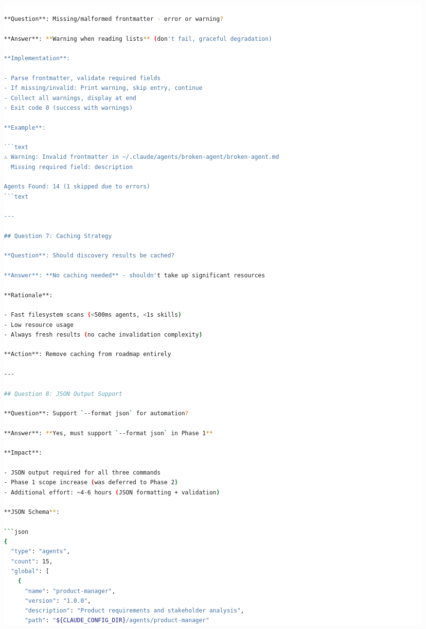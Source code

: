 ```bash

**Question**: Missing/malformed frontmatter - error or warning?

**Answer**: **Warning when reading lists** (don't fail, graceful degradation)

**Implementation**:

- Parse frontmatter, validate required fields
- If missing/invalid: Print warning, skip entry, continue
- Collect all warnings, display at end
- Exit code 0 (success with warnings)

**Example**:

```text
⚠ Warning: Invalid frontmatter in ~/.claude/agents/broken-agent/broken-agent.md
  Missing required field: description

Agents Found: 14 (1 skipped due to errors)
```text

---

## Question 7: Caching Strategy

**Question**: Should discovery results be cached?

**Answer**: **No caching needed** - shouldn't take up significant resources

**Rationale**:

- Fast filesystem scans (<500ms agents, <1s skills)
- Low resource usage
- Always fresh results (no cache invalidation complexity)

**Action**: Remove caching from roadmap entirely

---

## Question 8: JSON Output Support

**Question**: Support `--format json` for automation?

**Answer**: **Yes, must support `--format json` in Phase 1**

**Impact**:

- JSON output required for all three commands
- Phase 1 scope increase (was deferred to Phase 2)
- Additional effort: ~4-6 hours (JSON formatting + validation)

**JSON Schema**:

```json
{
  "type": "agents",
  "count": 15,
  "global": [
    {
      "name": "product-manager",
      "version": "1.0.0",
      "description": "Product requirements and stakeholder analysis",
      "path": "${CLAUDE_CONFIG_DIR}/agents/product-manager"
```